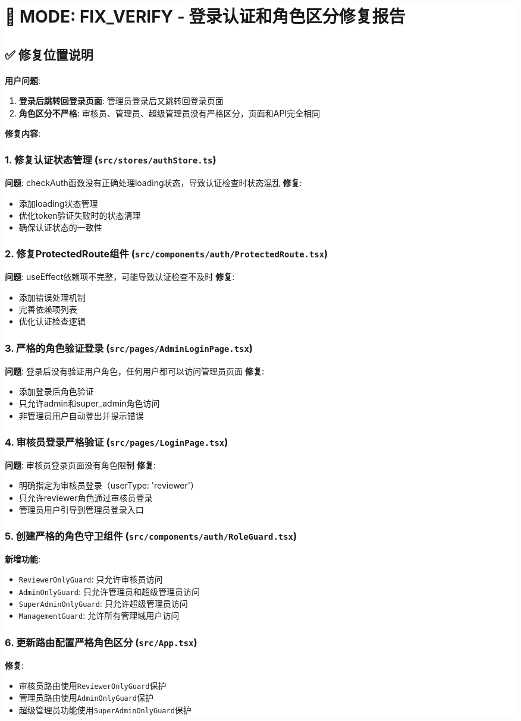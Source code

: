 # 🧪 **MODE: FIX_VERIFY** - 登录认证和角色区分修复报告

## **✅ 修复位置说明**

**用户问题**: 
1. **登录后跳转回登录页面**: 管理员登录后又跳转回登录页面
2. **角色区分不严格**: 审核员、管理员、超级管理员没有严格区分，页面和API完全相同

**修复内容**:

### **1. 修复认证状态管理** (`src/stores/authStore.ts`)
**问题**: checkAuth函数没有正确处理loading状态，导致认证检查时状态混乱
**修复**:
- 添加loading状态管理
- 优化token验证失败时的状态清理
- 确保认证状态的一致性

### **2. 修复ProtectedRoute组件** (`src/components/auth/ProtectedRoute.tsx`)
**问题**: useEffect依赖项不完整，可能导致认证检查不及时
**修复**:
- 添加错误处理机制
- 完善依赖项列表
- 优化认证检查逻辑

### **3. 严格的角色验证登录** (`src/pages/AdminLoginPage.tsx`)
**问题**: 登录后没有验证用户角色，任何用户都可以访问管理员页面
**修复**:
- 添加登录后角色验证
- 只允许admin和super_admin角色访问
- 非管理员用户自动登出并提示错误

### **4. 审核员登录严格验证** (`src/pages/LoginPage.tsx`)
**问题**: 审核员登录页面没有角色限制
**修复**:
- 明确指定为审核员登录（userType: 'reviewer'）
- 只允许reviewer角色通过审核员登录
- 管理员用户引导到管理员登录入口

### **5. 创建严格的角色守卫组件** (`src/components/auth/RoleGuard.tsx`)
**新增功能**:
- `ReviewerOnlyGuard`: 只允许审核员访问
- `AdminOnlyGuard`: 只允许管理员和超级管理员访问
- `SuperAdminOnlyGuard`: 只允许超级管理员访问
- `ManagementGuard`: 允许所有管理域用户访问

### **6. 更新路由配置严格角色区分** (`src/App.tsx`)
**修复**:
- 审核员路由使用`ReviewerOnlyGuard`保护
- 管理员路由使用`AdminOnlyGuard`保护
- 超级管理员功能使用`SuperAdminOnlyGuard`保护
